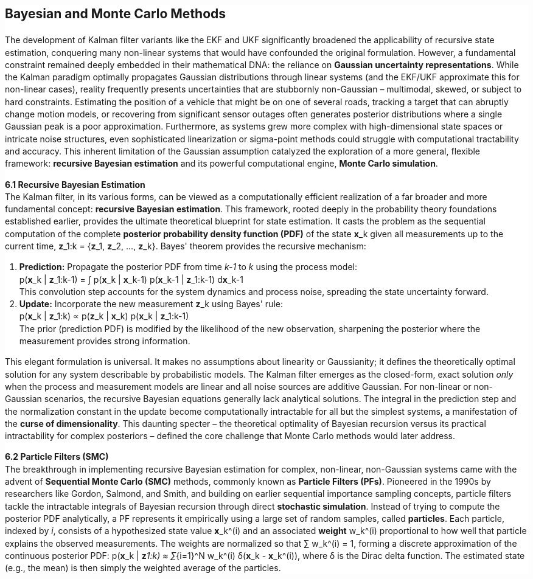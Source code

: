 ## Bayesian and Monte Carlo Methods

The development of Kalman filter variants like the EKF and UKF significantly broadened the applicability of recursive state estimation, conquering many non-linear systems that would have confounded the original formulation. However, a fundamental constraint remained deeply embedded in their mathematical DNA: the reliance on **Gaussian uncertainty representations**. While the Kalman paradigm optimally propagates Gaussian distributions through linear systems (and the EKF/UKF approximate this for non-linear cases), reality frequently presents uncertainties that are stubbornly non-Gaussian – multimodal, skewed, or subject to hard constraints. Estimating the position of a vehicle that might be on one of several roads, tracking a target that can abruptly change motion models, or recovering from significant sensor outages often generates posterior distributions where a single Gaussian peak is a poor approximation. Furthermore, as systems grew more complex with high-dimensional state spaces or intricate noise structures, even sophisticated linearization or sigma-point methods could struggle with computational tractability and accuracy. This inherent limitation of the Gaussian assumption catalyzed the exploration of a more general, flexible framework: **recursive Bayesian estimation** and its powerful computational engine, **Monte Carlo simulation**.

**6.1 Recursive Bayesian Estimation**  
The Kalman filter, in its various forms, can be viewed as a computationally efficient realization of a far broader and more fundamental concept: **recursive Bayesian estimation**. This framework, rooted deeply in the probability theory foundations established earlier, provides the ultimate theoretical blueprint for state estimation. It casts the problem as the sequential computation of the complete **posterior probability density function (PDF)** of the state **x**_k given all measurements up to the current time, **z**_1:k = {**z**_1, **z**_2, ..., **z**_k}. Bayes' theorem provides the recursive mechanism:  
1.  **Prediction:** Propagate the posterior PDF from time *k-1* to *k* using the process model:  
    p(**x**_k | **z**_1:k-1) = ∫ p(**x**_k | **x**_k-1) p(**x**_k-1 | **z**_1:k-1) d**x**_k-1  
    This convolution step accounts for the system dynamics and process noise, spreading the state uncertainty forward.  
2.  **Update:** Incorporate the new measurement **z**_k using Bayes' rule:  
    p(**x**_k | **z**_1:k) ∝ p(**z**_k | **x**_k) p(**x**_k | **z**_1:k-1)  
    The prior (prediction PDF) is modified by the likelihood of the new observation, sharpening the posterior where the measurement provides strong information.  

This elegant formulation is universal. It makes no assumptions about linearity or Gaussianity; it defines the theoretically optimal solution for any system describable by probabilistic models. The Kalman filter emerges as the closed-form, exact solution *only* when the process and measurement models are linear and all noise sources are additive Gaussian. For non-linear or non-Gaussian scenarios, the recursive Bayesian equations generally lack analytical solutions. The integral in the prediction step and the normalization constant in the update become computationally intractable for all but the simplest systems, a manifestation of the **curse of dimensionality**. This daunting specter – the theoretical optimality of Bayesian recursion versus its practical intractability for complex posteriors – defined the core challenge that Monte Carlo methods would later address.

**6.2 Particle Filters (SMC)**  
The breakthrough in implementing recursive Bayesian estimation for complex, non-linear, non-Gaussian systems came with the advent of **Sequential Monte Carlo (SMC)** methods, commonly known as **Particle Filters (PFs)**. Pioneered in the 1990s by researchers like Gordon, Salmond, and Smith, and building on earlier sequential importance sampling concepts, particle filters tackle the intractable integrals of Bayesian recursion through direct **stochastic simulation**. Instead of trying to compute the posterior PDF analytically, a PF represents it empirically using a large set of random samples, called **particles**. Each particle, indexed by *i*, consists of a hypothesized state value **x**_k^(i) and an associated **weight** w_k^(i) proportional to how well that particle explains the observed measurements. The weights are normalized so that ∑ w_k^(i) = 1, forming a discrete approximation of the continuous posterior PDF: p(**x**_k | **z**_1:k) ≈ ∑_{i=1}^N w_k^(i) δ(**x**_k - **x**_k^(i)), where δ is the Dirac delta function. The estimated state (e.g., the mean) is then simply the weighted average of the particles.
